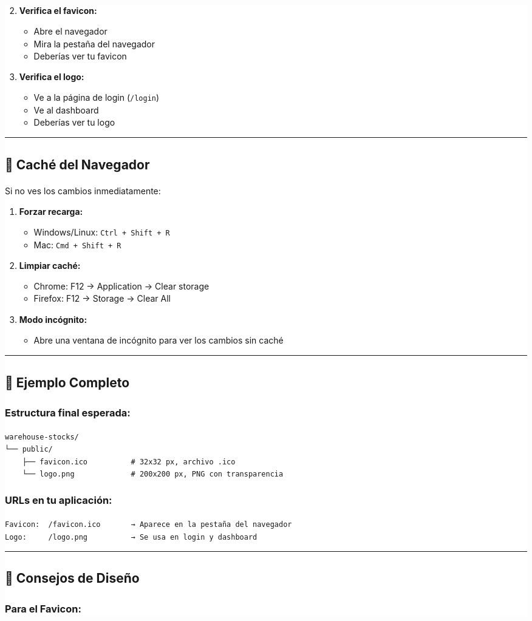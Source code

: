 2. **Verifica el favicon:**

   - Abre el navegador
   - Mira la pestaña del navegador
   - Deberías ver tu favicon

3. **Verifica el logo:**
   - Ve a la página de login (`/login`)
   - Ve al dashboard
   - Deberías ver tu logo

---

## 🔄 Caché del Navegador

Si no ves los cambios inmediatamente:

1. **Forzar recarga:**

   - Windows/Linux: `Ctrl + Shift + R`
   - Mac: `Cmd + Shift + R`

2. **Limpiar caché:**

   - Chrome: F12 → Application → Clear storage
   - Firefox: F12 → Storage → Clear All

3. **Modo incógnito:**
   - Abre una ventana de incógnito para ver los cambios sin caché

---

## 📝 Ejemplo Completo

### Estructura final esperada:

```
warehouse-stocks/
└── public/
    ├── favicon.ico          # 32x32 px, archivo .ico
    └── logo.png             # 200x200 px, PNG con transparencia
```

### URLs en tu aplicación:

```
Favicon:  /favicon.ico       → Aparece en la pestaña del navegador
Logo:     /logo.png          → Se usa en login y dashboard
```

---

## 🎨 Consejos de Diseño

### Para el Favicon:
